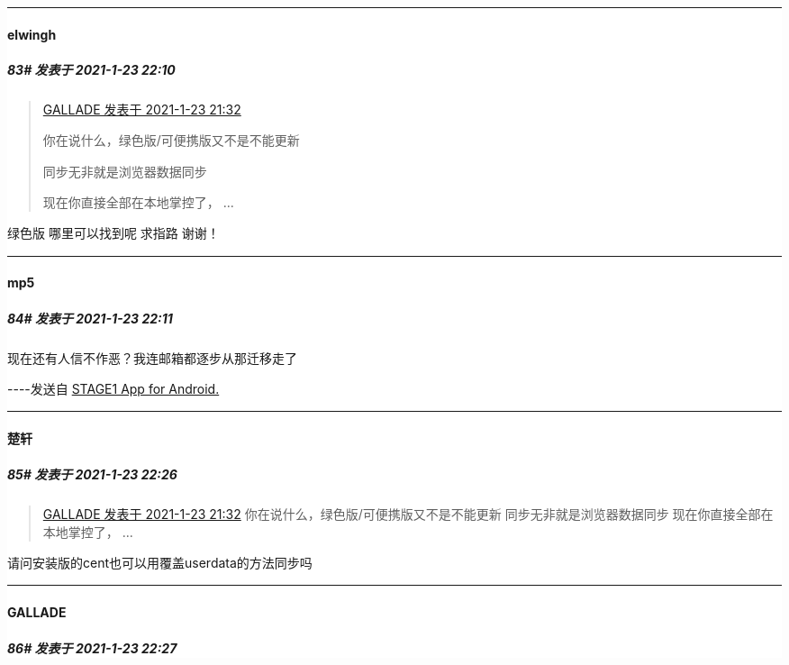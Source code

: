*****

####  elwingh  
##### 83#       发表于 2021-1-23 22:10



<blockquote><a href="httphttps://bbs.saraba1st.com/2b/forum.php?mod=redirect&amp;goto=findpost&amp;pid=50126194&amp;ptid=1983089" target="_blank">GALLADE 发表于 2021-1-23 21:32</a>

你在说什么，绿色版/可便携版又不是不能更新

同步无非就是浏览器数据同步

现在你直接全部在本地掌控了， ...</blockquote>
绿色版 哪里可以找到呢 求指路 谢谢！







*****

####  mp5  
##### 84#       发表于 2021-1-23 22:11




现在还有人信不作恶？我连邮箱都逐步从那迁移走了


----发送自 [STAGE1 App for Android.](http://stage1.5j4m.com/?1.36)







*****

####  楚轩  
##### 85#       发表于 2021-1-23 22:26



<blockquote><a href="httphttps://bbs.saraba1st.com/2b/forum.php?mod=redirect&amp;goto=findpost&amp;pid=50126194&amp;ptid=1983089" target="_blank">GALLADE 发表于 2021-1-23 21:32</a>
 你在说什么，绿色版/可便携版又不是不能更新 同步无非就是浏览器数据同步 现在你直接全部在本地掌控了， ...</blockquote>
请问安装版的cent也可以用覆盖userdata的方法同步吗







*****

####  GALLADE  
##### 86#       发表于 2021-1-23 22:27

